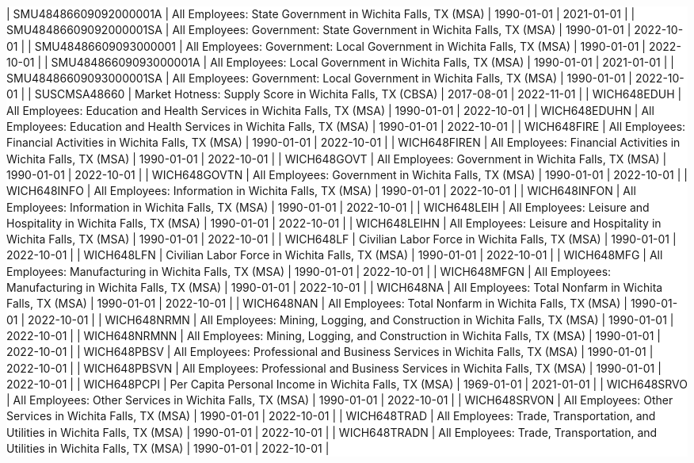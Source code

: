 | SMU48486609092000001A     | All Employees: State Government in Wichita Falls, TX (MSA)                                                         | 1990-01-01          | 2021-01-01        |
| SMU48486609092000001SA    | All Employees: Government: State Government in Wichita Falls, TX (MSA)                                             | 1990-01-01          | 2022-10-01        |
| SMU48486609093000001      | All Employees: Government: Local Government in Wichita Falls, TX (MSA)                                             | 1990-01-01          | 2022-10-01        |
| SMU48486609093000001A     | All Employees: Local Government in Wichita Falls, TX (MSA)                                                         | 1990-01-01          | 2021-01-01        |
| SMU48486609093000001SA    | All Employees: Government: Local Government in Wichita Falls, TX (MSA)                                             | 1990-01-01          | 2022-10-01        |
| SUSCMSA48660              | Market Hotness: Supply Score in Wichita Falls, TX (CBSA)                                                           | 2017-08-01          | 2022-11-01        |
| WICH648EDUH               | All Employees: Education and Health Services in Wichita Falls, TX (MSA)                                            | 1990-01-01          | 2022-10-01        |
| WICH648EDUHN              | All Employees: Education and Health Services in Wichita Falls, TX (MSA)                                            | 1990-01-01          | 2022-10-01        |
| WICH648FIRE               | All Employees: Financial Activities in Wichita Falls, TX (MSA)                                                     | 1990-01-01          | 2022-10-01        |
| WICH648FIREN              | All Employees: Financial Activities in Wichita Falls, TX (MSA)                                                     | 1990-01-01          | 2022-10-01        |
| WICH648GOVT               | All Employees: Government in Wichita Falls, TX (MSA)                                                               | 1990-01-01          | 2022-10-01        |
| WICH648GOVTN              | All Employees: Government in Wichita Falls, TX (MSA)                                                               | 1990-01-01          | 2022-10-01        |
| WICH648INFO               | All Employees: Information in Wichita Falls, TX (MSA)                                                              | 1990-01-01          | 2022-10-01        |
| WICH648INFON              | All Employees: Information in Wichita Falls, TX (MSA)                                                              | 1990-01-01          | 2022-10-01        |
| WICH648LEIH               | All Employees: Leisure and Hospitality in Wichita Falls, TX (MSA)                                                  | 1990-01-01          | 2022-10-01        |
| WICH648LEIHN              | All Employees: Leisure and Hospitality in Wichita Falls, TX (MSA)                                                  | 1990-01-01          | 2022-10-01        |
| WICH648LF                 | Civilian Labor Force in Wichita Falls, TX (MSA)                                                                    | 1990-01-01          | 2022-10-01        |
| WICH648LFN                | Civilian Labor Force in Wichita Falls, TX (MSA)                                                                    | 1990-01-01          | 2022-10-01        |
| WICH648MFG                | All Employees: Manufacturing in Wichita Falls, TX (MSA)                                                            | 1990-01-01          | 2022-10-01        |
| WICH648MFGN               | All Employees: Manufacturing in Wichita Falls, TX (MSA)                                                            | 1990-01-01          | 2022-10-01        |
| WICH648NA                 | All Employees: Total Nonfarm in Wichita Falls, TX (MSA)                                                            | 1990-01-01          | 2022-10-01        |
| WICH648NAN                | All Employees: Total Nonfarm in Wichita Falls, TX (MSA)                                                            | 1990-01-01          | 2022-10-01        |
| WICH648NRMN               | All Employees: Mining, Logging, and Construction in Wichita Falls, TX (MSA)                                        | 1990-01-01          | 2022-10-01        |
| WICH648NRMNN              | All Employees: Mining, Logging, and Construction in Wichita Falls, TX (MSA)                                        | 1990-01-01          | 2022-10-01        |
| WICH648PBSV               | All Employees: Professional and Business Services in Wichita Falls, TX (MSA)                                       | 1990-01-01          | 2022-10-01        |
| WICH648PBSVN              | All Employees: Professional and Business Services in Wichita Falls, TX (MSA)                                       | 1990-01-01          | 2022-10-01        |
| WICH648PCPI               | Per Capita Personal Income in Wichita Falls, TX (MSA)                                                              | 1969-01-01          | 2021-01-01        |
| WICH648SRVO               | All Employees: Other Services in Wichita Falls, TX (MSA)                                                           | 1990-01-01          | 2022-10-01        |
| WICH648SRVON              | All Employees: Other Services in Wichita Falls, TX (MSA)                                                           | 1990-01-01          | 2022-10-01        |
| WICH648TRAD               | All Employees: Trade, Transportation, and Utilities in Wichita Falls, TX (MSA)                                     | 1990-01-01          | 2022-10-01        |
| WICH648TRADN              | All Employees: Trade, Transportation, and Utilities in Wichita Falls, TX (MSA)                                     | 1990-01-01          | 2022-10-01        |